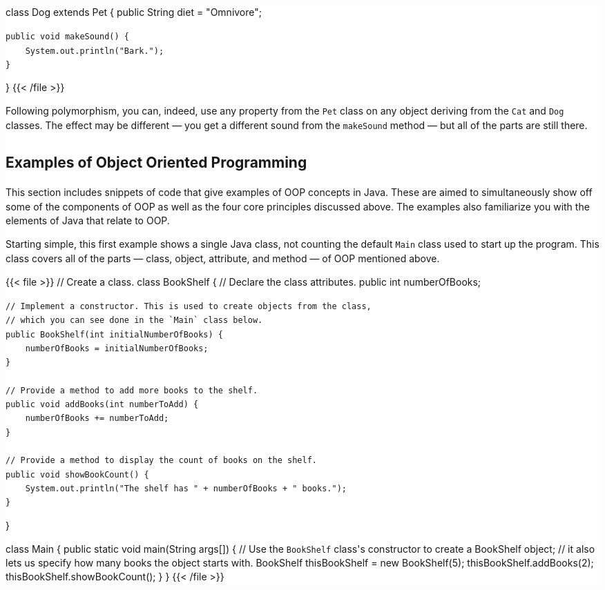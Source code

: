 class Dog extends Pet {
    public String diet = "Omnivore";

    public void makeSound() {
        System.out.println("Bark.");
    }
}
{{< /file >}}

Following polymorphism, you can, indeed, use any property from the `Pet` class on any object deriving from the `Cat` and `Dog` classes. The effect may be different — you get a different sound from the `makeSound` method — but all of the parts are still there.

## Examples of Object Oriented Programming

This section includes snippets of code that give examples of OOP concepts in Java. These are aimed to simultaneously show off some of the components of OOP as well as the four core principles discussed above. The examples also familiarize you with the elements of Java that relate to OOP.

Starting simple, this first example shows a single Java class, not counting the default `Main` class used to start up the program. This class covers all of the parts — class, object, attribute, and method — of OOP mentioned above.

{{< file >}}
// Create a class.
class BookShelf {
    // Declare the class attributes.
    public int numberOfBooks;

    // Implement a constructor. This is used to create objects from the class,
    // which you can see done in the `Main` class below.
    public BookShelf(int initialNumberOfBooks) {
        numberOfBooks = initialNumberOfBooks;
    }

    // Provide a method to add more books to the shelf.
    public void addBooks(int numberToAdd) {
        numberOfBooks += numberToAdd;
    }

    // Provide a method to display the count of books on the shelf.
    public void showBookCount() {
        System.out.println("The shelf has " + numberOfBooks + " books.");
    }
}

class Main {
    public static void main(String args[]) {
        // Use the `BookShelf` class's constructor to create a BookShelf object;
        // it also lets us specify how many books the object starts with.
        BookShelf thisBookShelf = new BookShelf(5);
        thisBookShelf.addBooks(2);
        thisBookShelf.showBookCount();
    }
}
{{< /file >}}
